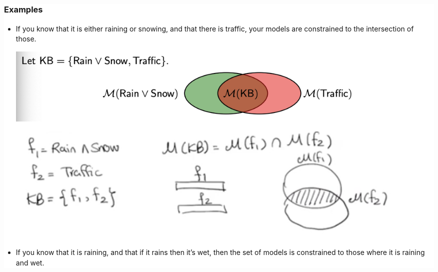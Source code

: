 ### Examples

- If you know that it is either raining or snowing, and that there is traffic, your models are constrained to the intersection of those.
    
    ![Untitled 13 52.png](../../attachments/Untitled%2013%2052.png)
    
    ![Untitled 14 50.png](../../attachments/Untitled%2014%2050.png)
    
- If you know that it is raining, and that if it rains then it’s wet, then the set of models is constrained to those where it is raining and wet.
    